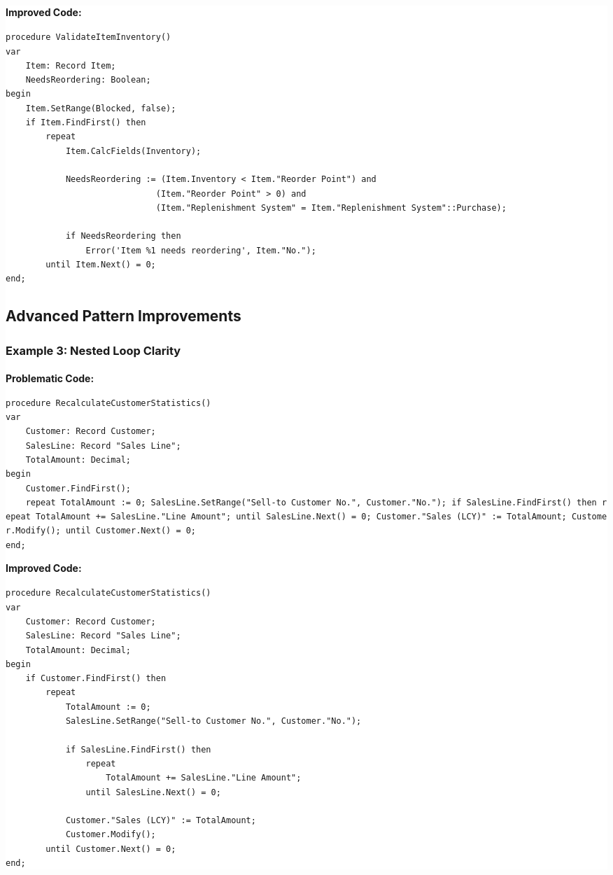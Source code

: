 **Improved Code:**
```al
procedure ValidateItemInventory()
var
    Item: Record Item;
    NeedsReordering: Boolean;
begin
    Item.SetRange(Blocked, false);
    if Item.FindFirst() then
        repeat
            Item.CalcFields(Inventory);

            NeedsReordering := (Item.Inventory < Item."Reorder Point") and
                              (Item."Reorder Point" > 0) and
                              (Item."Replenishment System" = Item."Replenishment System"::Purchase);

            if NeedsReordering then
                Error('Item %1 needs reordering', Item."No.");
        until Item.Next() = 0;
end;
```

## Advanced Pattern Improvements

### Example 3: Nested Loop Clarity

**Problematic Code:**
```al
procedure RecalculateCustomerStatistics()
var
    Customer: Record Customer;
    SalesLine: Record "Sales Line";
    TotalAmount: Decimal;
begin
    Customer.FindFirst();
    repeat TotalAmount := 0; SalesLine.SetRange("Sell-to Customer No.", Customer."No."); if SalesLine.FindFirst() then repeat TotalAmount += SalesLine."Line Amount"; until SalesLine.Next() = 0; Customer."Sales (LCY)" := TotalAmount; Customer.Modify(); until Customer.Next() = 0;
end;
```

**Improved Code:**
```al
procedure RecalculateCustomerStatistics()
var
    Customer: Record Customer;
    SalesLine: Record "Sales Line";
    TotalAmount: Decimal;
begin
    if Customer.FindFirst() then
        repeat
            TotalAmount := 0;
            SalesLine.SetRange("Sell-to Customer No.", Customer."No.");

            if SalesLine.FindFirst() then
                repeat
                    TotalAmount += SalesLine."Line Amount";
                until SalesLine.Next() = 0;

            Customer."Sales (LCY)" := TotalAmount;
            Customer.Modify();
        until Customer.Next() = 0;
end;
```